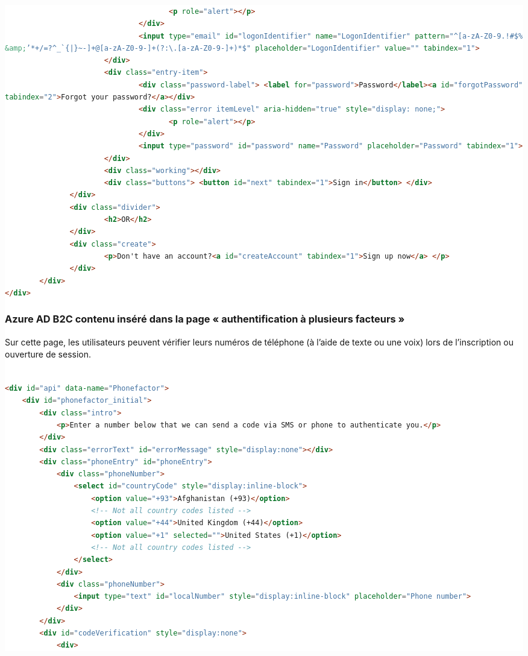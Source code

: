 ```HTML
                                      <p role="alert"></p>
                               </div>
                               <input type="email" id="logonIdentifier" name="LogonIdentifier" pattern="^[a-zA-Z0-9.!#$%&amp;’*+/=?^_`{|}~-]+@[a-zA-Z0-9-]+(?:\.[a-zA-Z0-9-]+)*$" placeholder="LogonIdentifier" value="" tabindex="1">
                       </div>
                       <div class="entry-item">
                               <div class="password-label"> <label for="password">Password</label><a id="forgotPassword" tabindex="2">Forgot your password?</a></div>
                               <div class="error itemLevel" aria-hidden="true" style="display: none;">
                                      <p role="alert"></p>
                               </div>
                               <input type="password" id="password" name="Password" placeholder="Password" tabindex="1">
                       </div>
                       <div class="working"></div>
                       <div class="buttons"> <button id="next" tabindex="1">Sign in</button> </div>
               </div>
               <div class="divider">
                       <h2>OR</h2>
               </div>
               <div class="create">
                       <p>Don't have an account?<a id="createAccount" tabindex="1">Sign up now</a> </p>
               </div>
        </div>
</div>

```

### <a name="azure-ad-b2c-content-inserted-into-the-multi-factor-authentication-page"></a>Azure AD B2C contenu inséré dans la page « authentification à plusieurs facteurs »

Sur cette page, les utilisateurs peuvent vérifier leurs numéros de téléphone (à l’aide de texte ou une voix) lors de l’inscription ou ouverture de session.

```HTML

<div id="api" data-name="Phonefactor">
    <div id="phonefactor_initial">
        <div class="intro">
            <p>Enter a number below that we can send a code via SMS or phone to authenticate you.</p>
        </div>
        <div class="errorText" id="errorMessage" style="display:none"></div>
        <div class="phoneEntry" id="phoneEntry">
            <div class="phoneNumber">
                <select id="countryCode" style="display:inline-block">
                    <option value="+93">Afghanistan (+93)</option>
                    <!-- Not all country codes listed -->
                    <option value="+44">United Kingdom (+44)</option>
                    <option value="+1" selected="">United States (+1)</option>
                    <!-- Not all country codes listed -->
                </select>
            </div>
            <div class="phoneNumber">
                <input type="text" id="localNumber" style="display:inline-block" placeholder="Phone number">
            </div>
        </div>
        <div id="codeVerification" style="display:none">
            <div>
```
